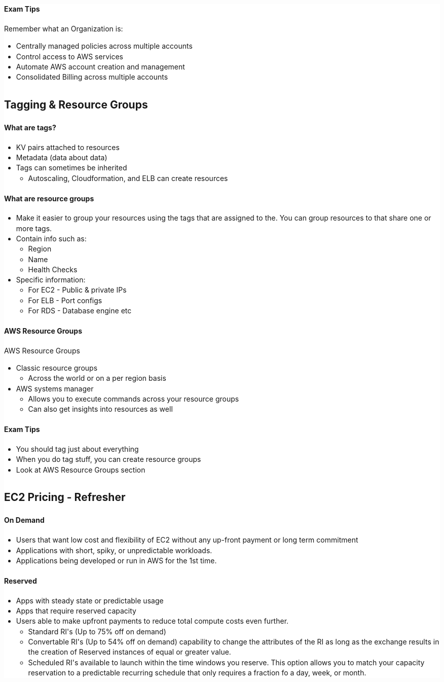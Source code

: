 #### Exam Tips
Remember what an Organization is:
* Centrally managed policies across multiple accounts
* Control access to AWS services
* Automate AWS account creation and management
* Consolidated Billing across multiple accounts

## Tagging & Resource Groups

#### What are tags?
* KV pairs attached to resources
* Metadata (data about data)
* Tags can sometimes be inherited
  - Autoscaling, Cloudformation, and ELB can create resources

#### What are resource groups
* Make it easier to group your resources using the tags that are assigned to 
the. You can group resources to that share one or more tags.
* Contain info such as:
  - Region
  - Name
  - Health Checks
* Specific information:
  - For EC2 - Public & private IPs
  - For ELB - Port configs
  - For RDS - Database engine etc

#### AWS Resource Groups
AWS Resource Groups
* Classic resource groups
  - Across the world or on a per region basis
* AWS systems manager
  - Allows you to execute commands across your resource groups
  - Can also get insights into resources as well

#### Exam Tips
* You should tag just about everything
* When you do tag stuff, you can create resource groups
* Look at AWS Resource Groups section

## EC2 Pricing - Refresher

#### On Demand
* Users that want low cost and flexibility of EC2 without any up-front payment 
or long term commitment
* Applications with short, spiky, or unpredictable workloads.
* Applications being developed or run in AWS for the 1st time.

#### Reserved
* Apps with steady state or predictable usage
* Apps that require reserved capacity
* Users able to make upfront payments to reduce total compute costs even further.
  - Standard RI's (Up to 75% off on demand)
  - Convertable RI's (Up to 54% off on demand) capability to change the attributes
  of the RI as long as the exchange results in the creation of Reserved instances
  of equal or greater value.
  - Scheduled RI's available to launch within the time windows you reserve. This 
  option allows you to match your capacity reservation to a predictable 
  recurring schedule that only requires a fraction fo a day, week, or month.
